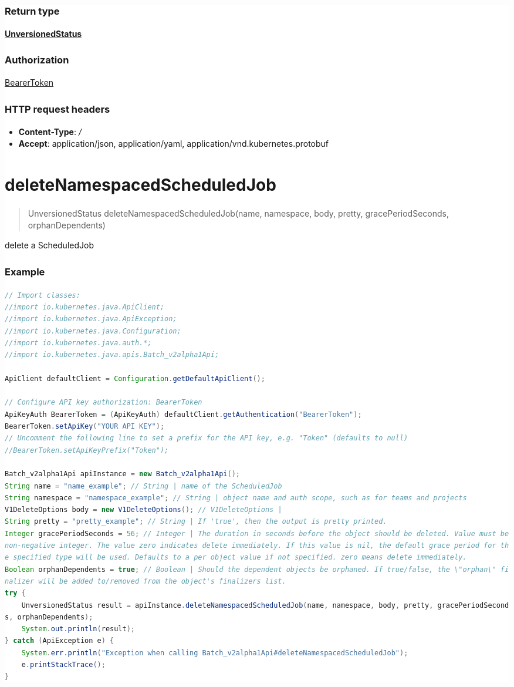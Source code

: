 ### Return type

[**UnversionedStatus**](UnversionedStatus.md)

### Authorization

[BearerToken](../README.md#BearerToken)

### HTTP request headers

 - **Content-Type**: */*
 - **Accept**: application/json, application/yaml, application/vnd.kubernetes.protobuf

<a name="deleteNamespacedScheduledJob"></a>
# **deleteNamespacedScheduledJob**
> UnversionedStatus deleteNamespacedScheduledJob(name, namespace, body, pretty, gracePeriodSeconds, orphanDependents)



delete a ScheduledJob

### Example
```java
// Import classes:
//import io.kubernetes.java.ApiClient;
//import io.kubernetes.java.ApiException;
//import io.kubernetes.java.Configuration;
//import io.kubernetes.java.auth.*;
//import io.kubernetes.java.apis.Batch_v2alpha1Api;

ApiClient defaultClient = Configuration.getDefaultApiClient();

// Configure API key authorization: BearerToken
ApiKeyAuth BearerToken = (ApiKeyAuth) defaultClient.getAuthentication("BearerToken");
BearerToken.setApiKey("YOUR API KEY");
// Uncomment the following line to set a prefix for the API key, e.g. "Token" (defaults to null)
//BearerToken.setApiKeyPrefix("Token");

Batch_v2alpha1Api apiInstance = new Batch_v2alpha1Api();
String name = "name_example"; // String | name of the ScheduledJob
String namespace = "namespace_example"; // String | object name and auth scope, such as for teams and projects
V1DeleteOptions body = new V1DeleteOptions(); // V1DeleteOptions | 
String pretty = "pretty_example"; // String | If 'true', then the output is pretty printed.
Integer gracePeriodSeconds = 56; // Integer | The duration in seconds before the object should be deleted. Value must be non-negative integer. The value zero indicates delete immediately. If this value is nil, the default grace period for the specified type will be used. Defaults to a per object value if not specified. zero means delete immediately.
Boolean orphanDependents = true; // Boolean | Should the dependent objects be orphaned. If true/false, the \"orphan\" finalizer will be added to/removed from the object's finalizers list.
try {
    UnversionedStatus result = apiInstance.deleteNamespacedScheduledJob(name, namespace, body, pretty, gracePeriodSeconds, orphanDependents);
    System.out.println(result);
} catch (ApiException e) {
    System.err.println("Exception when calling Batch_v2alpha1Api#deleteNamespacedScheduledJob");
    e.printStackTrace();
}
```

